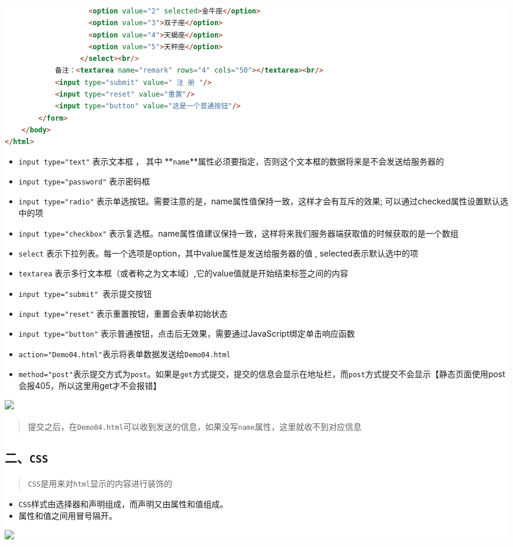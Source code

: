 ```html
					<option value="2" selected>金牛座</option>
					<option value="3">双子座</option>
					<option value="4">天蝎座</option>
					<option value="5">天秤座</option>
				  </select><br/>
			备注：<textarea name="remark" rows="4" cols="50"></textarea><br/>
			<input type="submit" value=" 注 册 "/>
			<input type="reset" value="重置"/>
			<input type="button" value="这是一个普通按钮"/>
		</form>
	</body>
</html>
```



- `input type="text"` 表示文本框 ， 其中 **`name`**属性必须要指定，否则这个文本框的数据将来是不会发送给服务器的

-  `input type="password"` 表示密码框

- `input type="radio"` 表示单选按钮。需要注意的是，name属性值保持一致，这样才会有互斥的效果;  可以通过checked属性设置默认选中的项

- `input type="checkbox"` 表示复选框。name属性值建议保持一致，这样将来我们服务器端获取值的时候获取的是一个数组

- `select` 表示下拉列表。每一个选项是option，其中value属性是发送给服务器的值 , selected表示默认选中的项

- `textarea` 表示多行文本框（或者称之为文本域）,它的value值就是开始结束标签之间的内容

- `input type="submit" `表示提交按钮

- `input type="reset"` 表示重置按钮，重置会表单初始状态

- `input type="button"` 表示普通按钮，点击后无效果，需要通过JavaScript绑定单击响应函数
- `action="Demo04.html"`表示将表单数据发送给`Demo04.html`
- `method="post"`表示提交方式为`post`。如果是`get`方式提交，提交的信息会显示在地址栏，而`post`方式提交不会显示【静态页面使用post会报405，所以这里用get才不会报错】



![](https://cdn.jsdelivr.net/gh/xrj123123/Images/202305221748382.png)

> 提交之后，在`Demo04.html`可以收到发送的信息，如果没写`name`属性，这里就收不到对应信息







## 二、`CSS`

> `CSS`是用来对`html`显示的内容进行装饰的

- `CSS`样式由选择器和声明组成，而声明又由属性和值组成。
- 属性和值之间用冒号隔开。

![](https://cdn.jsdelivr.net/gh/xrj123123/Images/202305231445621.png)



